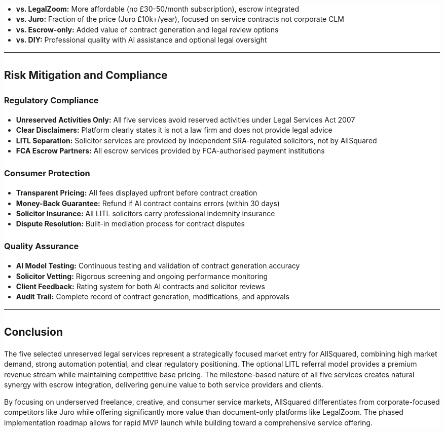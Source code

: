 - **vs. LegalZoom:** More affordable (no £30-50/month subscription), escrow integrated
- **vs. Juro:** Fraction of the price (Juro £10k+/year), focused on service contracts not corporate CLM
- **vs. Escrow-only:** Added value of contract generation and legal review options
- **vs. DIY:** Professional quality with AI assistance and optional legal oversight

---

## Risk Mitigation and Compliance

### Regulatory Compliance
- **Unreserved Activities Only:** All five services avoid reserved activities under Legal Services Act 2007
- **Clear Disclaimers:** Platform clearly states it is not a law firm and does not provide legal advice
- **LITL Separation:** Solicitor services are provided by independent SRA-regulated solicitors, not by AllSquared
- **FCA Escrow Partners:** All escrow services provided by FCA-authorised payment institutions

### Consumer Protection
- **Transparent Pricing:** All fees displayed upfront before contract creation
- **Money-Back Guarantee:** Refund if AI contract contains errors (within 30 days)
- **Solicitor Insurance:** All LITL solicitors carry professional indemnity insurance
- **Dispute Resolution:** Built-in mediation process for contract disputes

### Quality Assurance
- **AI Model Testing:** Continuous testing and validation of contract generation accuracy
- **Solicitor Vetting:** Rigorous screening and ongoing performance monitoring
- **Client Feedback:** Rating system for both AI contracts and solicitor reviews
- **Audit Trail:** Complete record of contract generation, modifications, and approvals

---

## Conclusion

The five selected unreserved legal services represent a strategically focused market entry for AllSquared, combining high market demand, strong automation potential, and clear regulatory positioning. The optional LITL referral model provides a premium revenue stream while maintaining competitive base pricing. The milestone-based nature of all five services creates natural synergy with escrow integration, delivering genuine value to both service providers and clients.

By focusing on underserved freelance, creative, and consumer service markets, AllSquared differentiates from corporate-focused competitors like Juro while offering significantly more value than document-only platforms like LegalZoom. The phased implementation roadmap allows for rapid MVP launch while building toward a comprehensive service offering.


